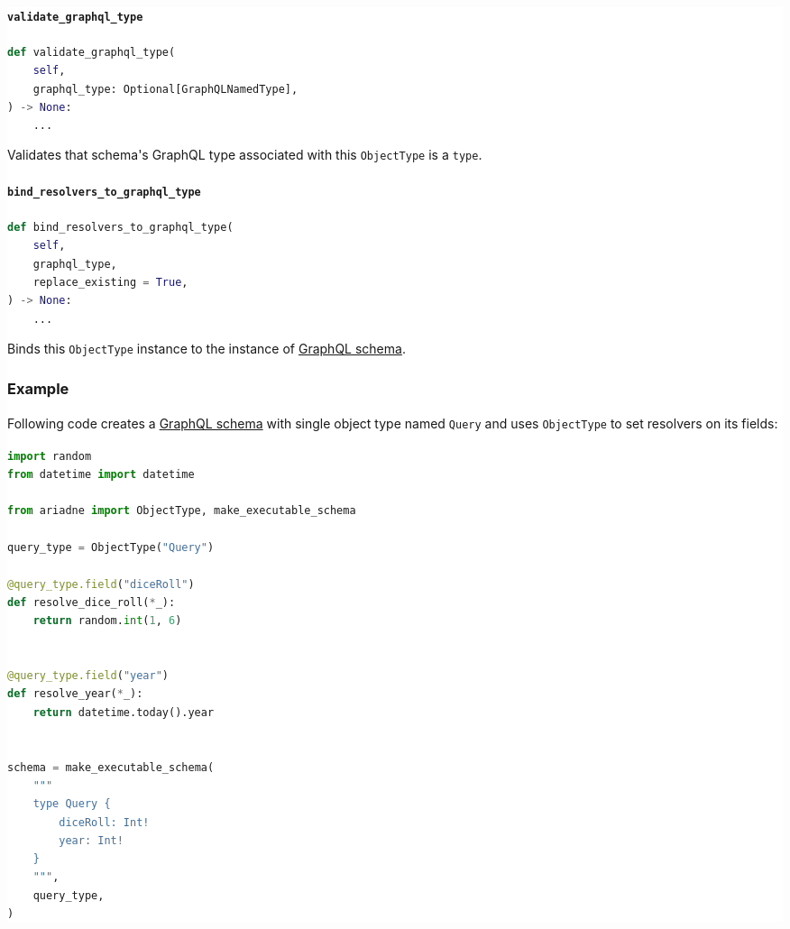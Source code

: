 
#### `validate_graphql_type`

```python
def validate_graphql_type(
    self,
    graphql_type: Optional[GraphQLNamedType],
) -> None:
    ...
```

Validates that schema's GraphQL type associated with this `ObjectType`
is a `type`.


#### `bind_resolvers_to_graphql_type`

```python
def bind_resolvers_to_graphql_type(
    self,
    graphql_type,
    replace_existing = True,
) -> None:
    ...
```

Binds this `ObjectType` instance to the instance of [GraphQL schema](https://graphql-core-3.readthedocs.io/en/latest/modules/type.html#graphql.type.GraphQLSchema).


### Example

Following code creates a [GraphQL schema](https://graphql-core-3.readthedocs.io/en/latest/modules/type.html#graphql.type.GraphQLSchema) with single object type named `Query`
and uses `ObjectType` to set resolvers on its fields:

```python
import random
from datetime import datetime

from ariadne import ObjectType, make_executable_schema

query_type = ObjectType("Query")

@query_type.field("diceRoll")
def resolve_dice_roll(*_):
    return random.int(1, 6)


@query_type.field("year")
def resolve_year(*_):
    return datetime.today().year


schema = make_executable_schema(
    """
    type Query {
        diceRoll: Int!
        year: Int!
    }
    """,
    query_type,
)
```
